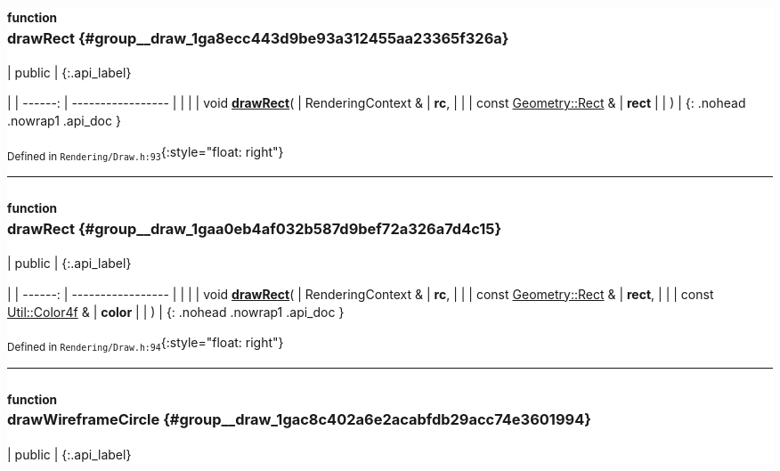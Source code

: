 ### <small>function</small><br/> drawRect {#group__draw_1ga8ecc443d9be93a312455aa23365f326a}

| public |
{:.api_label}

|
| ------: | ----------------- |
|  |
| void **[drawRect](#group%5F%5Fdraw_1ga8ecc443d9be93a312455aa23365f326a)**( | RenderingContext & | **rc**, |
| | const [Geometry::Rect](namespaceGeometry#namespaceGeometry_1acedeea2f6bddd99f077df6f73901a875) & | **rect** |
|   ) |
{: .nohead .nowrap1 .api_doc }





<sub>Defined in `Rendering/Draw.h:93`</sub>{:style="float: right"}

-------------------------------------------------------------------

### <small>function</small><br/> drawRect {#group__draw_1gaa0eb4af032b587d9bef72a326a7d4c15}

| public |
{:.api_label}

|
| ------: | ----------------- |
|  |
| void **[drawRect](#group%5F%5Fdraw_1gaa0eb4af032b587d9bef72a326a7d4c15)**( | RenderingContext & | **rc**, |
| | const [Geometry::Rect](namespaceGeometry#namespaceGeometry_1acedeea2f6bddd99f077df6f73901a875) & | **rect**, |
| | const [Util::Color4f](classUtil_1_1Color4f) & | **color** |
|   ) |
{: .nohead .nowrap1 .api_doc }





<sub>Defined in `Rendering/Draw.h:94`</sub>{:style="float: right"}

-------------------------------------------------------------------

### <small>function</small><br/> drawWireframeCircle {#group__draw_1gac8c402a6e2acabfdb29acc74e3601994}

| public |
{:.api_label}
